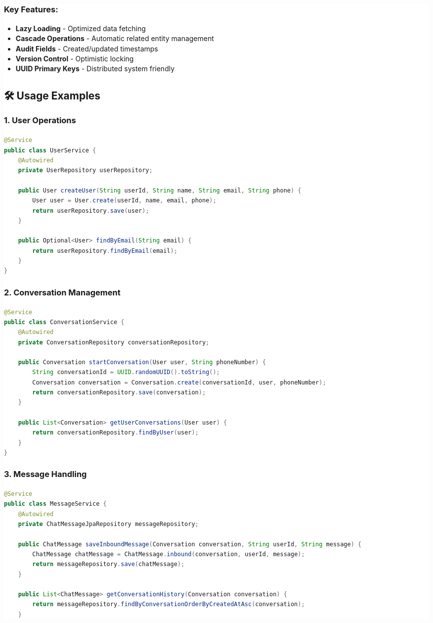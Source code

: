 ### Key Features:
- **Lazy Loading** - Optimized data fetching
- **Cascade Operations** - Automatic related entity management
- **Audit Fields** - Created/updated timestamps
- **Version Control** - Optimistic locking
- **UUID Primary Keys** - Distributed system friendly

## 🛠️ Usage Examples

### 1. **User Operations**
```java
@Service
public class UserService {
    @Autowired
    private UserRepository userRepository;
    
    public User createUser(String userId, String name, String email, String phone) {
        User user = User.create(userId, name, email, phone);
        return userRepository.save(user);
    }
    
    public Optional<User> findByEmail(String email) {
        return userRepository.findByEmail(email);
    }
}
```

### 2. **Conversation Management**
```java
@Service
public class ConversationService {
    @Autowired
    private ConversationRepository conversationRepository;
    
    public Conversation startConversation(User user, String phoneNumber) {
        String conversationId = UUID.randomUUID().toString();
        Conversation conversation = Conversation.create(conversationId, user, phoneNumber);
        return conversationRepository.save(conversation);
    }
    
    public List<Conversation> getUserConversations(User user) {
        return conversationRepository.findByUser(user);
    }
}
```

### 3. **Message Handling**
```java
@Service
public class MessageService {
    @Autowired
    private ChatMessageJpaRepository messageRepository;
    
    public ChatMessage saveInboundMessage(Conversation conversation, String userId, String message) {
        ChatMessage chatMessage = ChatMessage.inbound(conversation, userId, message);
        return messageRepository.save(chatMessage);
    }
    
    public List<ChatMessage> getConversationHistory(Conversation conversation) {
        return messageRepository.findByConversationOrderByCreatedAtAsc(conversation);
    }
```